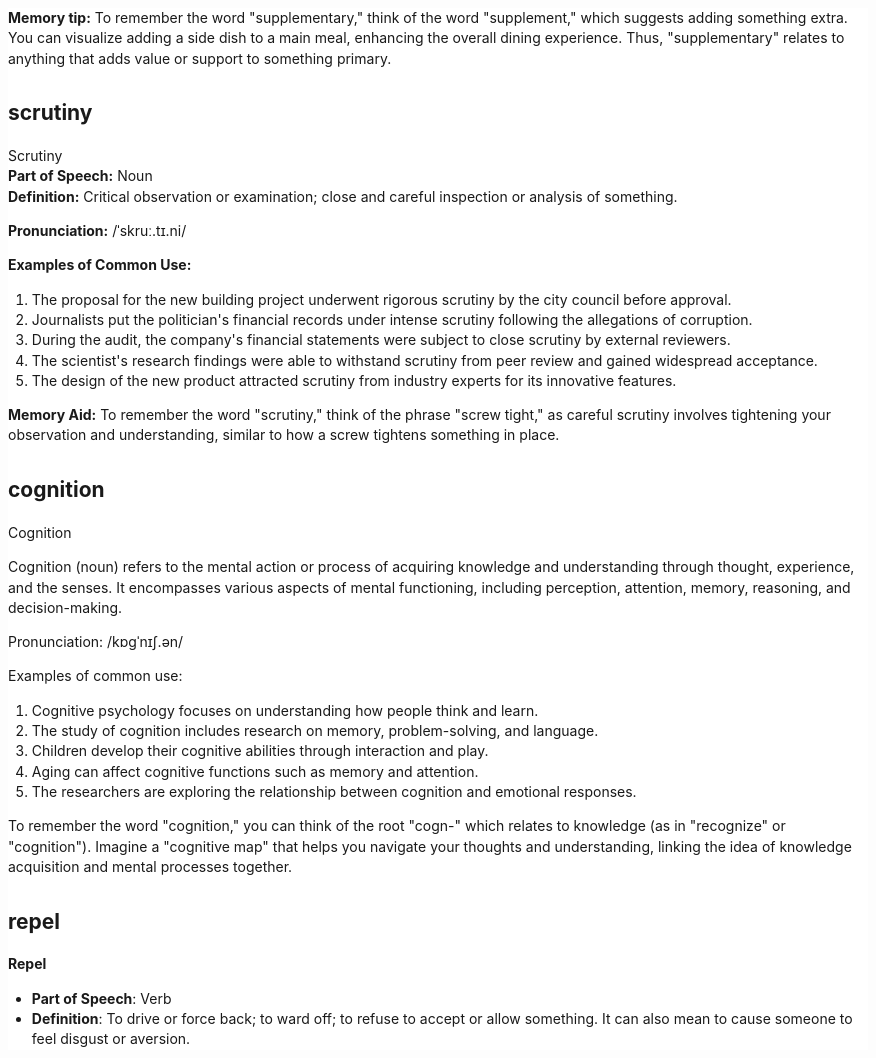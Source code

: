 **Memory tip:**
To remember the word "supplementary," think of the word "supplement," which suggests adding something extra. You can visualize adding a side dish to a main meal, enhancing the overall dining experience. Thus, "supplementary" relates to anything that adds value or support to something primary.
## scrutiny
Scrutiny  
**Part of Speech:** Noun  
**Definition:** Critical observation or examination; close and careful inspection or analysis of something.  

**Pronunciation:** /ˈskruː.tɪ.ni/  

**Examples of Common Use:**  
1. The proposal for the new building project underwent rigorous scrutiny by the city council before approval.  
2. Journalists put the politician's financial records under intense scrutiny following the allegations of corruption.  
3. During the audit, the company's financial statements were subject to close scrutiny by external reviewers.  
4. The scientist's research findings were able to withstand scrutiny from peer review and gained widespread acceptance.  
5. The design of the new product attracted scrutiny from industry experts for its innovative features.  

**Memory Aid:** To remember the word "scrutiny," think of the phrase "screw tight," as careful scrutiny involves tightening your observation and understanding, similar to how a screw tightens something in place.
## cognition
Cognition

Cognition (noun) refers to the mental action or process of acquiring knowledge and understanding through thought, experience, and the senses. It encompasses various aspects of mental functioning, including perception, attention, memory, reasoning, and decision-making.

Pronunciation: /kɒɡˈnɪʃ.ən/

Examples of common use:
1. Cognitive psychology focuses on understanding how people think and learn.
2. The study of cognition includes research on memory, problem-solving, and language.
3. Children develop their cognitive abilities through interaction and play.
4. Aging can affect cognitive functions such as memory and attention.
5. The researchers are exploring the relationship between cognition and emotional responses.

To remember the word "cognition," you can think of the root "cogn-" which relates to knowledge (as in "recognize" or "cognition"). Imagine a "cognitive map" that helps you navigate your thoughts and understanding, linking the idea of knowledge acquisition and mental processes together.
## repel
**Repel**

- **Part of Speech**: Verb  
- **Definition**: To drive or force back; to ward off; to refuse to accept or allow something. It can also mean to cause someone to feel disgust or aversion.
